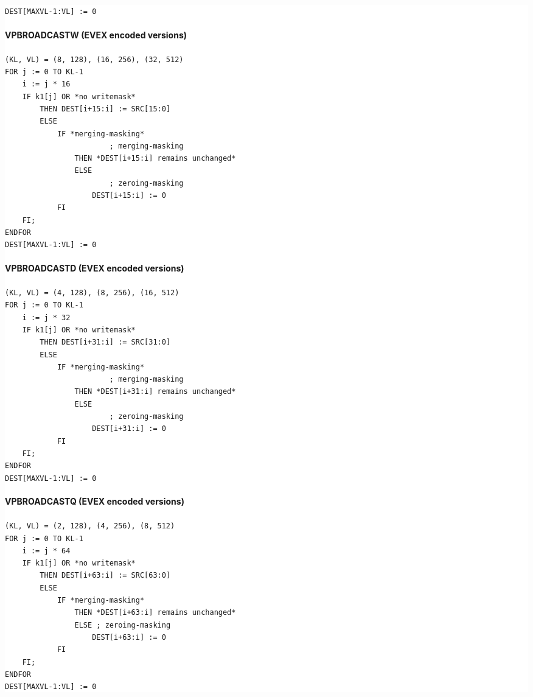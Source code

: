 ```
DEST[MAXVL-1:VL] := 0

```

#### VPBROADCASTW (EVEX encoded versions)

```
(KL, VL) = (8, 128), (16, 256), (32, 512)
FOR j := 0 TO KL-1
    i := j * 16
    IF k1[j] OR *no writemask*
        THEN DEST[i+15:i] := SRC[15:0]
        ELSE
            IF *merging-masking*
                        ; merging-masking
                THEN *DEST[i+15:i] remains unchanged*
                ELSE
                        ; zeroing-masking
                    DEST[i+15:i] := 0
            FI
    FI;
ENDFOR
DEST[MAXVL-1:VL] := 0

```

#### VPBROADCASTD (EVEX encoded versions)

```
(KL, VL) = (4, 128), (8, 256), (16, 512)
FOR j := 0 TO KL-1
    i := j * 32
    IF k1[j] OR *no writemask*
        THEN DEST[i+31:i] := SRC[31:0]
        ELSE
            IF *merging-masking*
                        ; merging-masking
                THEN *DEST[i+31:i] remains unchanged*
                ELSE
                        ; zeroing-masking
                    DEST[i+31:i] := 0
            FI
    FI;
ENDFOR
DEST[MAXVL-1:VL] := 0

```

#### VPBROADCASTQ (EVEX encoded versions)

```
(KL, VL) = (2, 128), (4, 256), (8, 512)
FOR j := 0 TO KL-1
    i := j * 64
    IF k1[j] OR *no writemask*
        THEN DEST[i+63:i] := SRC[63:0]
        ELSE
            IF *merging-masking*
                THEN *DEST[i+63:i] remains unchanged*
                ELSE ; zeroing-masking
                    DEST[i+63:i] := 0
            FI
    FI;
ENDFOR
DEST[MAXVL-1:VL] := 0
```